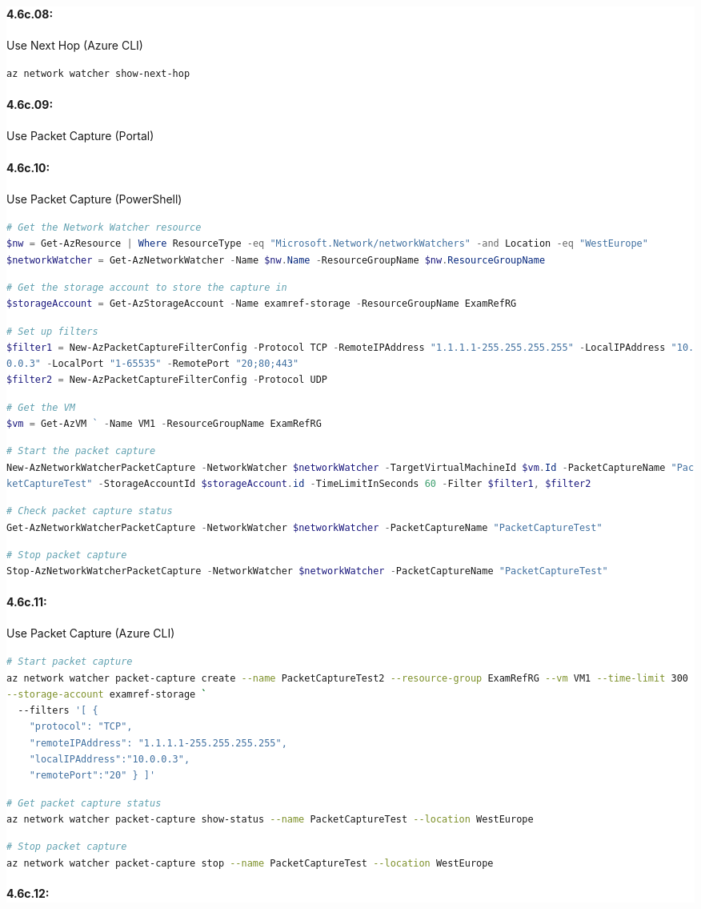 #### 4.6c.08:
Use Next Hop (Azure CLI)
```bash
az network watcher show-next-hop
```
#### 4.6c.09:
Use Packet Capture (Portal)
#### 4.6c.10:
Use Packet Capture (PowerShell)
```powershell
# Get the Network Watcher resource
$nw = Get-AzResource | Where ResourceType -eq "Microsoft.Network/networkWatchers" -and Location -eq "WestEurope"
$networkWatcher = Get-AzNetworkWatcher -Name $nw.Name -ResourceGroupName $nw.ResourceGroupName
```
```powershell
# Get the storage account to store the capture in
$storageAccount = Get-AzStorageAccount -Name examref-storage -ResourceGroupName ExamRefRG
```
```powershell
# Set up filters
$filter1 = New-AzPacketCaptureFilterConfig -Protocol TCP -RemoteIPAddress "1.1.1.1-255.255.255.255" -LocalIPAddress "10.0.0.3" -LocalPort "1-65535" -RemotePort "20;80;443"
$filter2 = New-AzPacketCaptureFilterConfig -Protocol UDP
```
```powershell
# Get the VM
$vm = Get-AzVM ` -Name VM1 -ResourceGroupName ExamRefRG
```
```powershell
# Start the packet capture
New-AzNetworkWatcherPacketCapture -NetworkWatcher $networkWatcher -TargetVirtualMachineId $vm.Id -PacketCaptureName "PacketCaptureTest" -StorageAccountId $storageAccount.id -TimeLimitInSeconds 60 -Filter $filter1, $filter2
```
```powershell
# Check packet capture status
Get-AzNetworkWatcherPacketCapture -NetworkWatcher $networkWatcher -PacketCaptureName "PacketCaptureTest"
```
```powershell
# Stop packet capture
Stop-AzNetworkWatcherPacketCapture -NetworkWatcher $networkWatcher -PacketCaptureName "PacketCaptureTest"
```
#### 4.6c.11:
Use Packet Capture (Azure CLI)
```bash
# Start packet capture
az network watcher packet-capture create --name PacketCaptureTest2 --resource-group ExamRefRG --vm VM1 --time-limit 300 --storage-account examref-storage `
  --filters '[ { 
    "protocol": "TCP", 
    "remoteIPAddress": "1.1.1.1-255.255.255.255",
    "localIPAddress":"10.0.0.3", 
    "remotePort":"20" } ]'
```
```bash
# Get packet capture status
az network watcher packet-capture show-status --name PacketCaptureTest --location WestEurope
```
```bash
# Stop packet capture
az network watcher packet-capture stop --name PacketCaptureTest --location WestEurope
```
#### 4.6c.12: